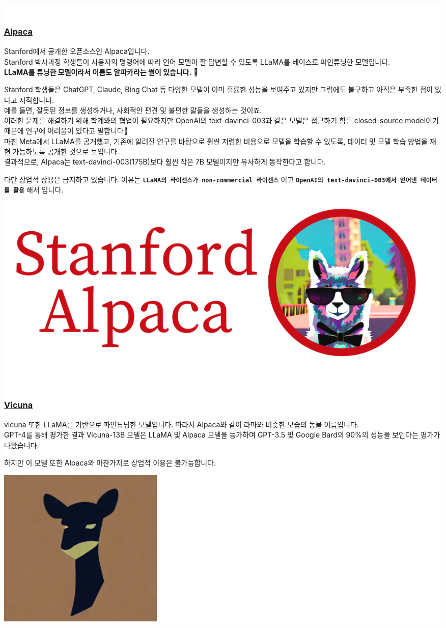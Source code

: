 <br >

### [Alpaca](https://github.com/tatsu-lab/stanford_alpaca)

Stanford에서 공개한 오픈소스인 Alpaca입니다. <br >
Stanford 박사과정 학생들이 사용자의 명령어에 따라 언어 모델이 잘 답변할 수 있도록 LLaMA를 베이스로 파인튜닝한 모델입니다. <br >
**LLaMA를 튜닝한 모델이라서 이름도 알파카라는 썰이 있습니다.** 🤔

Stanford 학생들은 ChatGPT, Claude, Bing Chat 등 다양한 모델이 이미 훌륭한 성능을 보여주고 있지만 그럼에도 불구하고 아직은 부족한 점이 있다고 지적합니다. <br >
예를 들면, 잘못된 정보를 생성하거나, 사회적인 편견 및 불편한 말들을 생성하는 것이죠. <br >
이러한 문제를 해결하기 위해 학계와의 협업이 필요하지만 OpenAI의 text-davinci-003과 같은 모델은 접근하기 힘든 closed-source model이기 때문에 연구에 어려움이 있다고 말합니다🥲 <br >
마침 Meta에서 LLaMA를 공개했고, 기존에 알려진 연구를 바탕으로 훨씬 저렴한 비용으로 모델을 학습할 수 있도록, 데이터 및 모델 학습 방법을 재현 가능하도록 공개한 것으로 보입니다. <br >
결과적으로, Alpaca는 text-davinci-003(175B)보다 훨씬 작은 7B 모델이지만 유사하게 동작한다고 합니다. <br >

다만 상업적 상용은 금지하고 있습니다. 이유는 **`LLaMA의 라이센스가 non-commercial 라이센스`** 이고 **`OpenAI의 text-davinci-003에서 얻어낸 데이터를 활용`** 해서 입니다.

![image2](image2.png)

<br >

### [Vicuna](https://vicuna.lmsys.org)

vicuna 또한 LLaMA를 기반으로 파인튜닝한 모델입니다. 따라서 Alpaca와 같이 라마와 비슷한 모습의 동물 이름입니다. <br >
GPT-4를 통해 평가한 결과 Vicuna-13B 모델은 LLaMA 및 Alpaca 모델을 능가하며 GPT-3.5 및 Google Bard의 90%의 성능을 보인다는 평가가 나왔습니다. <br >

하지만 이 모델 또한 Alpaca와 마찬가지로 상업적 이용은 불가능합니다.

![image3](image3.png)
